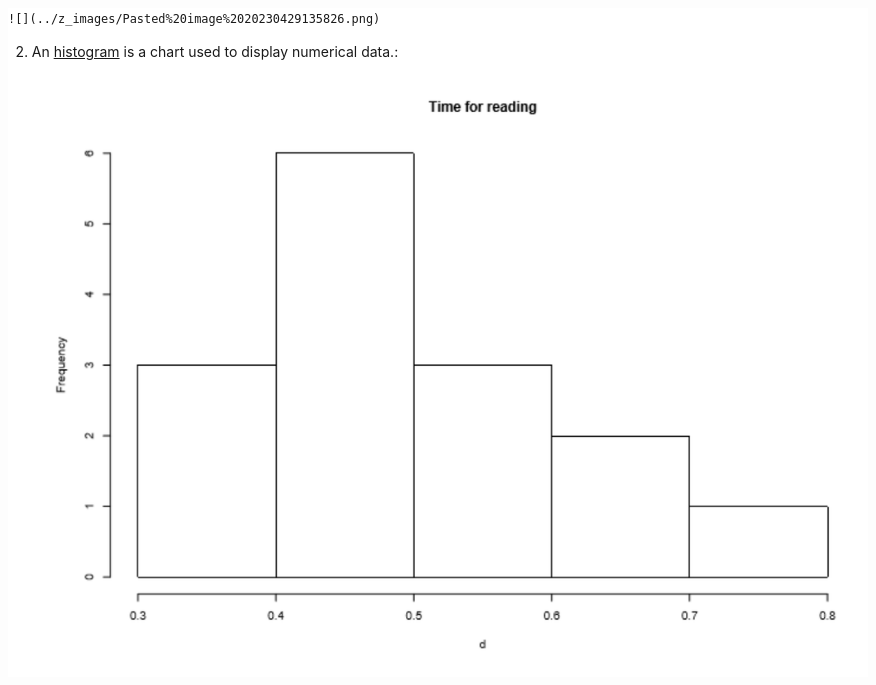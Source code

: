 	![](../z_images/Pasted%20image%2020230429135826.png)
	
2. An [histogram](../AI-LAB/Histogram.md) is a chart used to display numerical data.:
	![](../z_images/Pasted%20image%2020230429140012.png) 
	